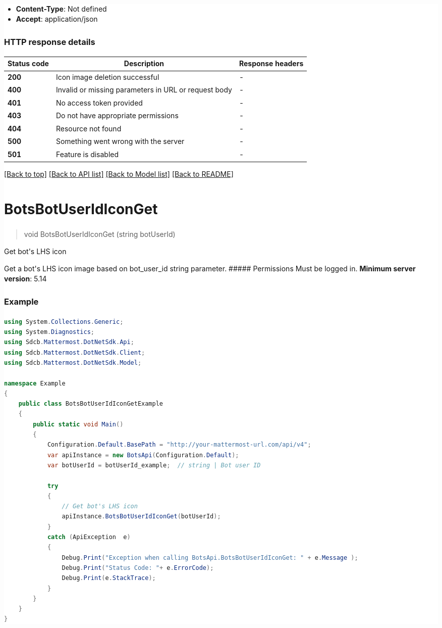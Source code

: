  - **Content-Type**: Not defined
 - **Accept**: application/json

### HTTP response details
| Status code | Description | Response headers |
|-------------|-------------|------------------|
| **200** | Icon image deletion successful |  -  |
| **400** | Invalid or missing parameters in URL or request body |  -  |
| **401** | No access token provided |  -  |
| **403** | Do not have appropriate permissions |  -  |
| **404** | Resource not found |  -  |
| **500** | Something went wrong with the server |  -  |
| **501** | Feature is disabled |  -  |

[[Back to top]](#) [[Back to API list]](../README.md#documentation-for-api-endpoints) [[Back to Model list]](../README.md#documentation-for-models) [[Back to README]](../README.md)

<a name="botsbotuseridiconget"></a>
# **BotsBotUserIdIconGet**
> void BotsBotUserIdIconGet (string botUserId)

Get bot's LHS icon

Get a bot's LHS icon image based on bot_user_id string parameter. ##### Permissions Must be logged in. __Minimum server version__: 5.14 

### Example
```csharp
using System.Collections.Generic;
using System.Diagnostics;
using Sdcb.Mattermost.DotNetSdk.Api;
using Sdcb.Mattermost.DotNetSdk.Client;
using Sdcb.Mattermost.DotNetSdk.Model;

namespace Example
{
    public class BotsBotUserIdIconGetExample
    {
        public static void Main()
        {
            Configuration.Default.BasePath = "http://your-mattermost-url.com/api/v4";
            var apiInstance = new BotsApi(Configuration.Default);
            var botUserId = botUserId_example;  // string | Bot user ID

            try
            {
                // Get bot's LHS icon
                apiInstance.BotsBotUserIdIconGet(botUserId);
            }
            catch (ApiException  e)
            {
                Debug.Print("Exception when calling BotsApi.BotsBotUserIdIconGet: " + e.Message );
                Debug.Print("Status Code: "+ e.ErrorCode);
                Debug.Print(e.StackTrace);
            }
        }
    }
}
```